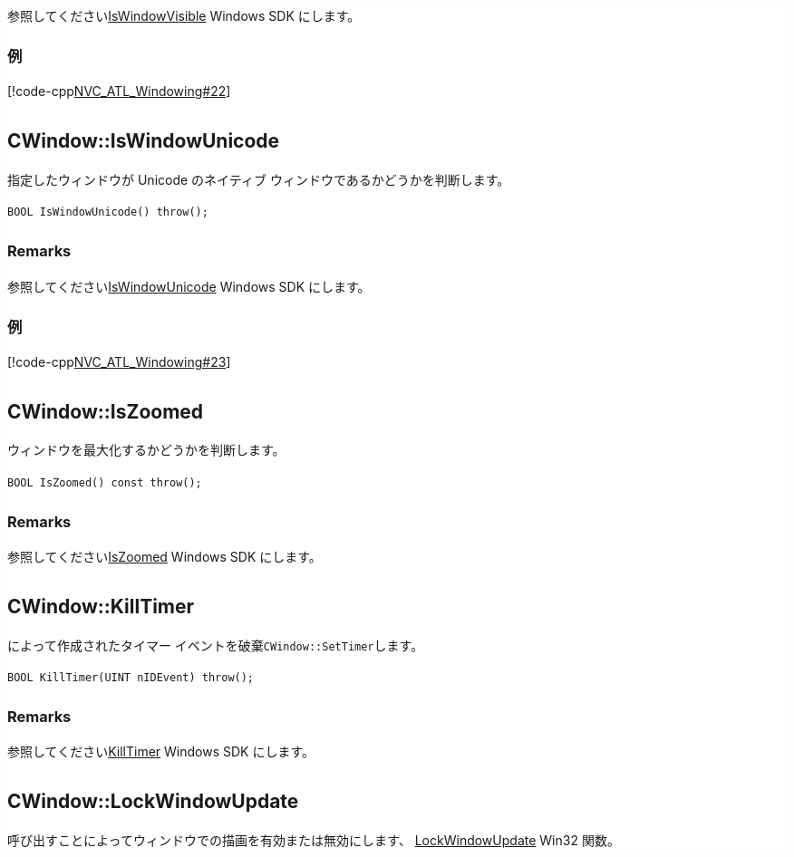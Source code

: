 参照してください[IsWindowVisible](/windows/desktop/api/winuser/nf-winuser-iswindowvisible) Windows SDK にします。

### <a name="example"></a>例

[!code-cpp[NVC_ATL_Windowing#22](../../atl/codesnippet/cpp/cwindow-class_22.cpp)]

##  <a name="iswindowunicode"></a>  CWindow::IsWindowUnicode

指定したウィンドウが Unicode のネイティブ ウィンドウであるかどうかを判断します。

```
BOOL IsWindowUnicode() throw();
```

### <a name="remarks"></a>Remarks

参照してください[IsWindowUnicode](/windows/desktop/api/winuser/nf-winuser-iswindowunicode) Windows SDK にします。

### <a name="example"></a>例

[!code-cpp[NVC_ATL_Windowing#23](../../atl/codesnippet/cpp/cwindow-class_23.cpp)]

##  <a name="iszoomed"></a>  CWindow::IsZoomed

ウィンドウを最大化するかどうかを判断します。

```
BOOL IsZoomed() const throw();
```

### <a name="remarks"></a>Remarks

参照してください[IsZoomed](/windows/desktop/api/winuser/nf-winuser-iszoomed) Windows SDK にします。

##  <a name="killtimer"></a>  CWindow::KillTimer

によって作成されたタイマー イベントを破棄`CWindow::SetTimer`します。

```
BOOL KillTimer(UINT nIDEvent) throw();
```

### <a name="remarks"></a>Remarks

参照してください[KillTimer](/windows/desktop/api/winuser/nf-winuser-killtimer) Windows SDK にします。

##  <a name="lockwindowupdate"></a>  CWindow::LockWindowUpdate

呼び出すことによってウィンドウでの描画を有効または無効にします、 [LockWindowUpdate](/windows/desktop/api/winuser/nf-winuser-lockwindowupdate) Win32 関数。
